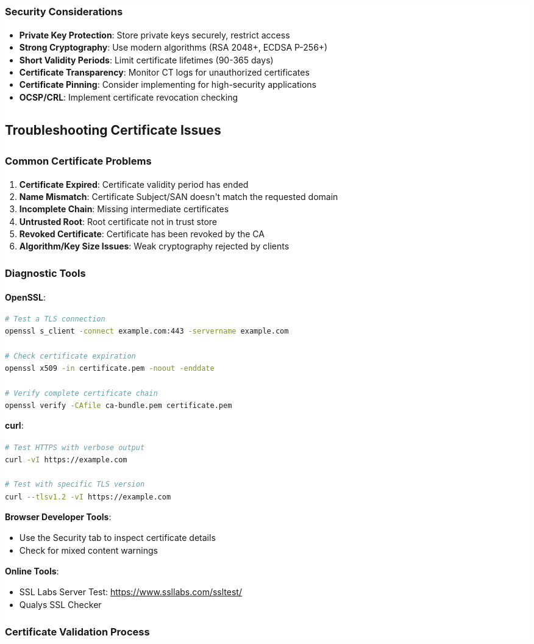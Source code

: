 
### Security Considerations

- **Private Key Protection**: Store private keys securely, restrict access
- **Strong Cryptography**: Use modern algorithms (RSA 2048+, ECDSA P-256+)
- **Short Validity Periods**: Limit certificate lifetimes (90-365 days)
- **Certificate Transparency**: Monitor CT logs for unauthorized certificates
- **Certificate Pinning**: Consider implementing for high-security applications
- **OCSP/CRL**: Implement certificate revocation checking

## Troubleshooting Certificate Issues

### Common Certificate Problems

1. **Certificate Expired**: Certificate validity period has ended
2. **Name Mismatch**: Certificate Subject/SAN doesn't match the requested domain
3. **Incomplete Chain**: Missing intermediate certificates
4. **Untrusted Root**: Root certificate not in trust store
5. **Revoked Certificate**: Certificate has been revoked by the CA
6. **Algorithm/Key Size Issues**: Weak cryptography rejected by clients

### Diagnostic Tools

**OpenSSL**:
```bash
# Test a TLS connection
openssl s_client -connect example.com:443 -servername example.com

# Check certificate expiration
openssl x509 -in certificate.pem -noout -enddate

# Verify complete certificate chain
openssl verify -CAfile ca-bundle.pem certificate.pem
```

**curl**:
```bash
# Test HTTPS with verbose output
curl -vI https://example.com

# Test with specific TLS version
curl --tlsv1.2 -vI https://example.com
```

**Browser Developer Tools**:
- Use the Security tab to inspect certificate details
- Check for mixed content warnings

**Online Tools**:
- SSL Labs Server Test: https://www.ssllabs.com/ssltest/
- Qualys SSL Checker

### Certificate Validation Process
